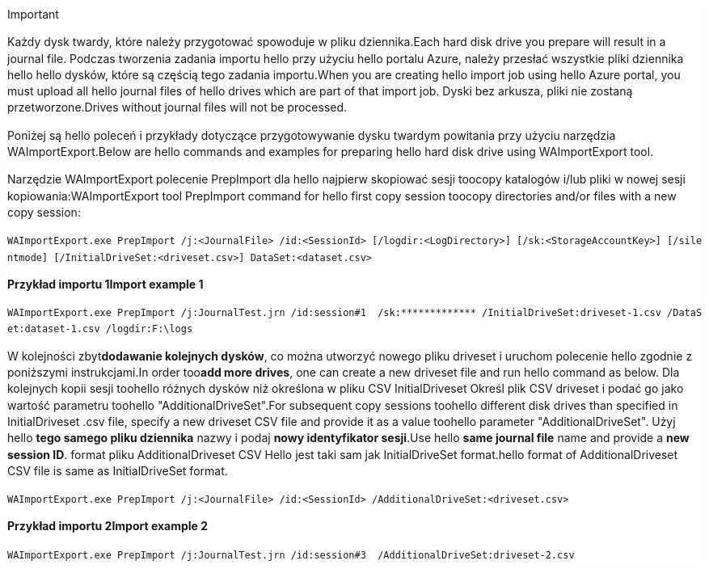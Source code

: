 > [!IMPORTANT]
> <span data-ttu-id="5b381-388">Każdy dysk twardy, które należy przygotować spowoduje w pliku dziennika.</span><span class="sxs-lookup"><span data-stu-id="5b381-388">Each hard disk drive you prepare will result in a journal file.</span></span> <span data-ttu-id="5b381-389">Podczas tworzenia zadania importu hello przy użyciu hello portalu Azure, należy przesłać wszystkie pliki dziennika hello hello dysków, które są częścią tego zadania importu.</span><span class="sxs-lookup"><span data-stu-id="5b381-389">When you are creating hello import job using hello Azure portal, you must upload all hello journal files of hello drives which are part of that import job.</span></span> <span data-ttu-id="5b381-390">Dyski bez arkusza, pliki nie zostaną przetworzone.</span><span class="sxs-lookup"><span data-stu-id="5b381-390">Drives without journal files will not be processed.</span></span>
> 
>

<span data-ttu-id="5b381-391">Poniżej są hello poleceń i przykłady dotyczące przygotowywanie dysku twardym powitania przy użyciu narzędzia WAImportExport.</span><span class="sxs-lookup"><span data-stu-id="5b381-391">Below are hello commands and examples for preparing hello hard disk drive using WAImportExport tool.</span></span>

<span data-ttu-id="5b381-392">Narzędzie WAImportExport polecenie PrepImport dla hello najpierw skopiować sesji toocopy katalogów i/lub pliki w nowej sesji kopiowania:</span><span class="sxs-lookup"><span data-stu-id="5b381-392">WAImportExport tool PrepImport command for hello first copy session toocopy directories and/or files with a new copy session:</span></span>

```
WAImportExport.exe PrepImport /j:<JournalFile> /id:<SessionId> [/logdir:<LogDirectory>] [/sk:<StorageAccountKey>] [/silentmode] [/InitialDriveSet:<driveset.csv>] DataSet:<dataset.csv>
```

<span data-ttu-id="5b381-393">**Przykład importu 1**</span><span class="sxs-lookup"><span data-stu-id="5b381-393">**Import example 1**</span></span>

```
WAImportExport.exe PrepImport /j:JournalTest.jrn /id:session#1  /sk:************* /InitialDriveSet:driveset-1.csv /DataSet:dataset-1.csv /logdir:F:\logs
```

<span data-ttu-id="5b381-394">W kolejności zbyt**dodawanie kolejnych dysków**, co można utworzyć nowego pliku driveset i uruchom polecenie hello zgodnie z poniższymi instrukcjami.</span><span class="sxs-lookup"><span data-stu-id="5b381-394">In order too**add more drives**, one can create a new driveset file and run hello command as below.</span></span> <span data-ttu-id="5b381-395">Dla kolejnych kopii sesji toohello różnych dysków niż określona w pliku CSV InitialDriveset Określ plik CSV driveset i podać go jako wartość parametru toohello "AdditionalDriveSet".</span><span class="sxs-lookup"><span data-stu-id="5b381-395">For subsequent copy sessions toohello different disk drives than specified in InitialDriveset .csv file, specify a new driveset CSV file and provide it as a value toohello parameter "AdditionalDriveSet".</span></span> <span data-ttu-id="5b381-396">Użyj hello **tego samego pliku dziennika** nazwy i podaj **nowy identyfikator sesji**.</span><span class="sxs-lookup"><span data-stu-id="5b381-396">Use hello **same journal file** name and provide a **new session ID**.</span></span> <span data-ttu-id="5b381-397">format pliku AdditionalDriveset CSV Hello jest taki sam jak InitialDriveSet format.</span><span class="sxs-lookup"><span data-stu-id="5b381-397">hello format of AdditionalDriveset CSV file is same as InitialDriveSet format.</span></span>

```
WAImportExport.exe PrepImport /j:<JournalFile> /id:<SessionId> /AdditionalDriveSet:<driveset.csv>
```

<span data-ttu-id="5b381-398">**Przykład importu 2**</span><span class="sxs-lookup"><span data-stu-id="5b381-398">**Import example 2**</span></span>
```
WAImportExport.exe PrepImport /j:JournalTest.jrn /id:session#3  /AdditionalDriveSet:driveset-2.csv
```
